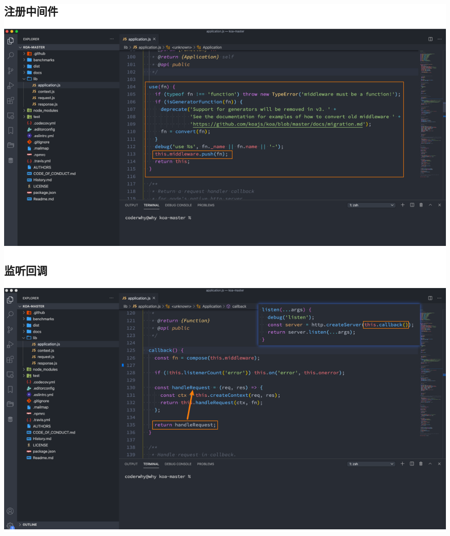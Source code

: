 



## 注册中间件

![image-20221010071741411](.\11、koa\image-20221010071741411.png)





## 监听回调

![image-20221010071802376](.\11、koa\image-20221010071802376.png)
